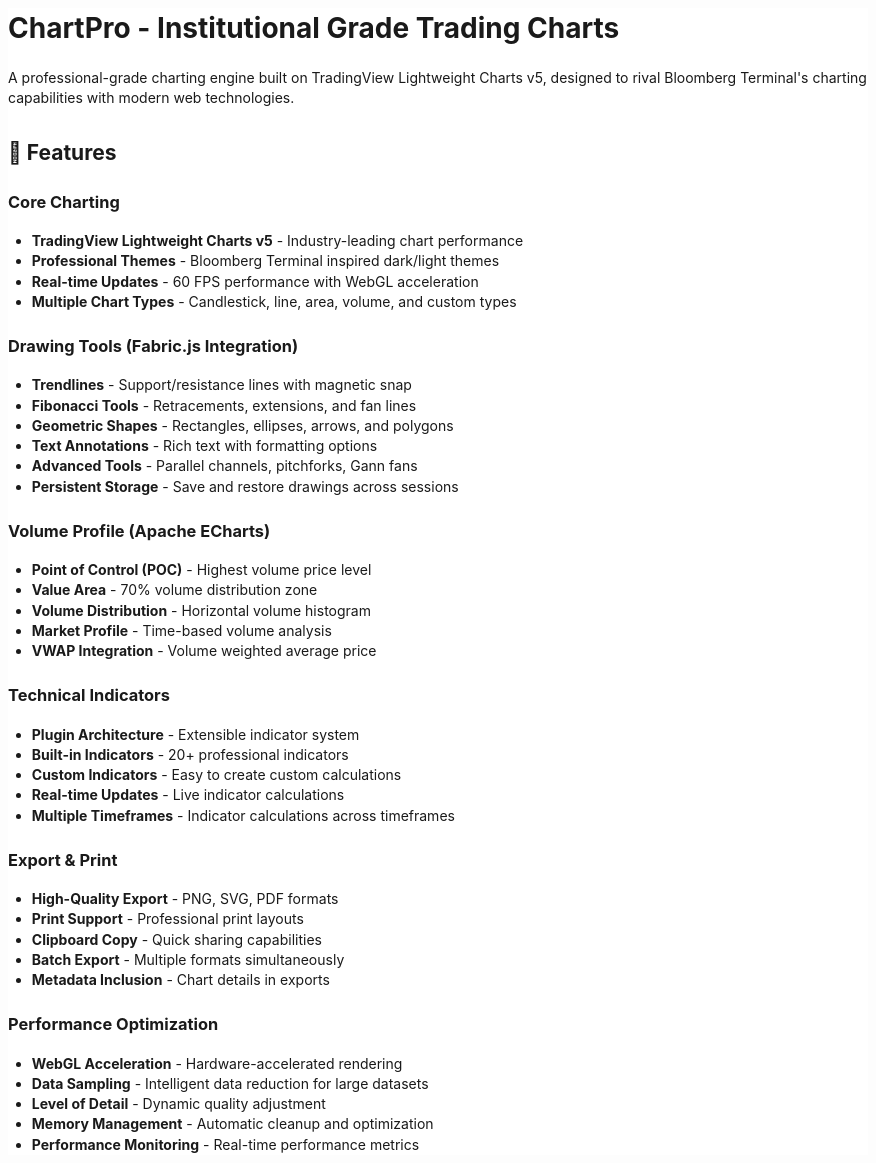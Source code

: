 # ChartPro - Institutional Grade Trading Charts

A professional-grade charting engine built on TradingView Lightweight Charts v5, designed to rival Bloomberg Terminal's charting capabilities with modern web technologies.

## 🚀 Features

### Core Charting
- **TradingView Lightweight Charts v5** - Industry-leading chart performance
- **Professional Themes** - Bloomberg Terminal inspired dark/light themes
- **Real-time Updates** - 60 FPS performance with WebGL acceleration
- **Multiple Chart Types** - Candlestick, line, area, volume, and custom types

### Drawing Tools (Fabric.js Integration)
- **Trendlines** - Support/resistance lines with magnetic snap
- **Fibonacci Tools** - Retracements, extensions, and fan lines
- **Geometric Shapes** - Rectangles, ellipses, arrows, and polygons
- **Text Annotations** - Rich text with formatting options
- **Advanced Tools** - Parallel channels, pitchforks, Gann fans
- **Persistent Storage** - Save and restore drawings across sessions

### Volume Profile (Apache ECharts)
- **Point of Control (POC)** - Highest volume price level
- **Value Area** - 70% volume distribution zone
- **Volume Distribution** - Horizontal volume histogram
- **Market Profile** - Time-based volume analysis
- **VWAP Integration** - Volume weighted average price

### Technical Indicators
- **Plugin Architecture** - Extensible indicator system
- **Built-in Indicators** - 20+ professional indicators
- **Custom Indicators** - Easy to create custom calculations
- **Real-time Updates** - Live indicator calculations
- **Multiple Timeframes** - Indicator calculations across timeframes

### Export & Print
- **High-Quality Export** - PNG, SVG, PDF formats
- **Print Support** - Professional print layouts
- **Clipboard Copy** - Quick sharing capabilities
- **Batch Export** - Multiple formats simultaneously
- **Metadata Inclusion** - Chart details in exports

### Performance Optimization
- **WebGL Acceleration** - Hardware-accelerated rendering
- **Data Sampling** - Intelligent data reduction for large datasets
- **Level of Detail** - Dynamic quality adjustment
- **Memory Management** - Automatic cleanup and optimization
- **Performance Monitoring** - Real-time performance metrics
